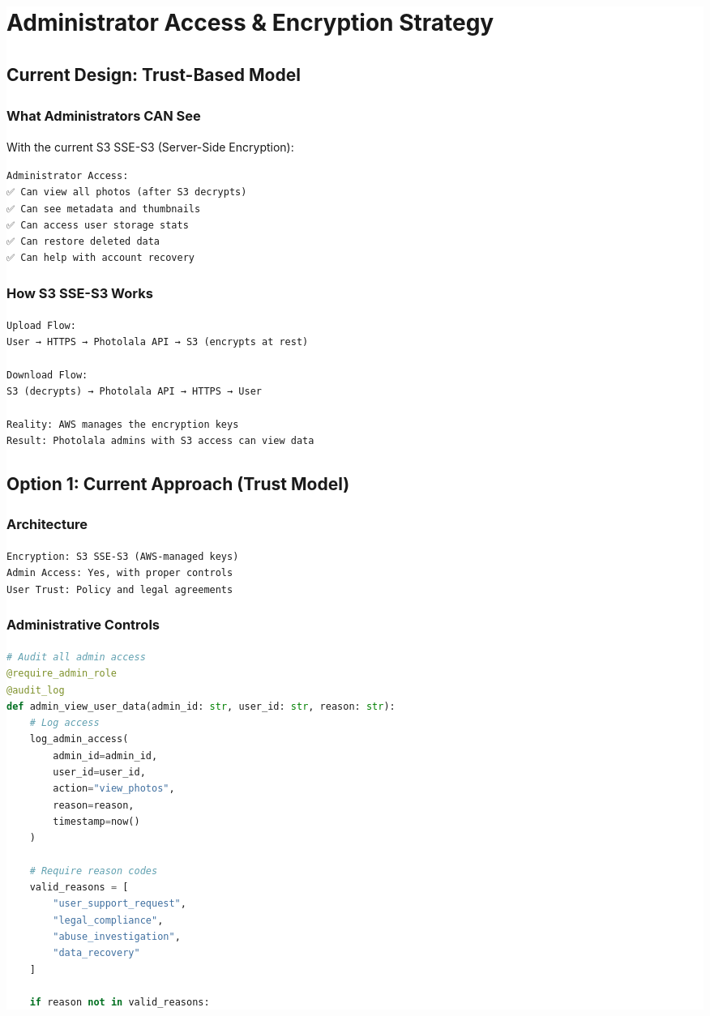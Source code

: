 # Administrator Access & Encryption Strategy

## Current Design: Trust-Based Model

### What Administrators CAN See
With the current S3 SSE-S3 (Server-Side Encryption):

```
Administrator Access:
✅ Can view all photos (after S3 decrypts)
✅ Can see metadata and thumbnails
✅ Can access user storage stats
✅ Can restore deleted data
✅ Can help with account recovery
```

### How S3 SSE-S3 Works
```
Upload Flow:
User → HTTPS → Photolala API → S3 (encrypts at rest)

Download Flow:
S3 (decrypts) → Photolala API → HTTPS → User

Reality: AWS manages the encryption keys
Result: Photolala admins with S3 access can view data
```

## Option 1: Current Approach (Trust Model)

### Architecture
```
Encryption: S3 SSE-S3 (AWS-managed keys)
Admin Access: Yes, with proper controls
User Trust: Policy and legal agreements
```

### Administrative Controls
```python
# Audit all admin access
@require_admin_role
@audit_log
def admin_view_user_data(admin_id: str, user_id: str, reason: str):
    # Log access
    log_admin_access(
        admin_id=admin_id,
        user_id=user_id,
        action="view_photos",
        reason=reason,
        timestamp=now()
    )
    
    # Require reason codes
    valid_reasons = [
        "user_support_request",
        "legal_compliance",
        "abuse_investigation",
        "data_recovery"
    ]
    
    if reason not in valid_reasons:
```
